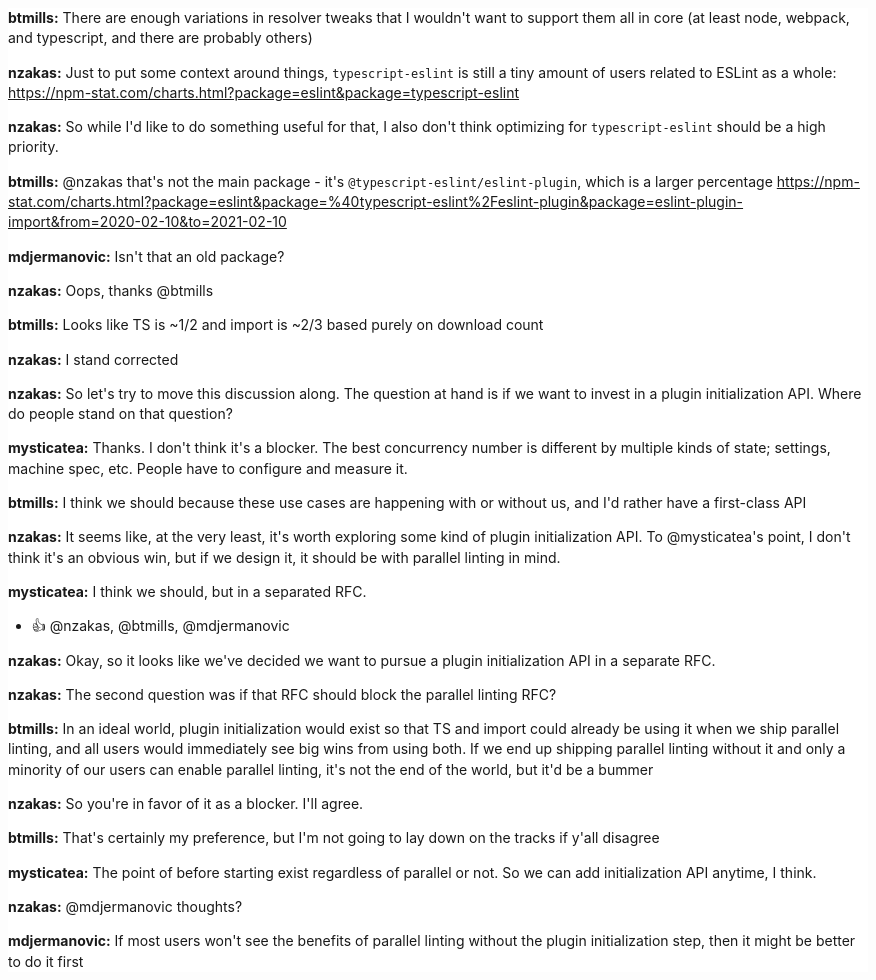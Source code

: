 **btmills:** There are enough variations in resolver tweaks that I wouldn't want to support them all in core (at least node, webpack, and typescript, and there are probably others)

**nzakas:** Just to put some context around things, `typescript-eslint` is still a tiny amount of users related to ESLint as a whole: https://npm-stat.com/charts.html?package=eslint&package=typescript-eslint

**nzakas:** So while I'd like to do something useful for that, I also don't think optimizing for `typescript-eslint` should be a high priority.

**btmills:** @nzakas that's not the main package - it's `@typescript-eslint/eslint-plugin`, which is a larger percentage https://npm-stat.com/charts.html?package=eslint&package=%40typescript-eslint%2Feslint-plugin&package=eslint-plugin-import&from=2020-02-10&to=2021-02-10

**mdjermanovic:** Isn't that an old package?

**nzakas:** Oops, thanks @btmills

**btmills:** Looks like TS is ~1/2 and import is ~2/3 based purely on download count

**nzakas:** I stand corrected

**nzakas:** So let's try to move this discussion along. The question at hand is if we want to invest in a plugin initialization API. Where do people stand on that question?

**mysticatea:** Thanks. I don't think it's a blocker. The best concurrency number is different by multiple kinds of state; settings, machine spec, etc. People have to configure and measure it.

**btmills:** I think we should because these use cases are happening with or without us, and I'd rather have a first-class API

**nzakas:** It seems like, at the very least, it's worth exploring some kind of plugin initialization API. To @mysticatea's point, I don't think it's an obvious win, but if we design it, it should be with parallel linting in mind.

**mysticatea:** I think we should, but in a separated RFC.
 * 👍 @nzakas, @btmills, @mdjermanovic

**nzakas:** Okay, so it looks like we've decided we want to pursue a plugin initialization API in a separate RFC.

**nzakas:** The second question was if that RFC should block the parallel linting RFC?

**btmills:** In an ideal world, plugin initialization would exist so that TS and import could already be using it when we ship parallel linting, and all users would immediately see big wins from using both. If we end up shipping parallel linting without it and only a minority of our users can enable parallel linting, it's not the end of the world, but it'd be a bummer

**nzakas:** So you're in favor of it as a blocker. I'll agree.

**btmills:** That's certainly my preference, but I'm not going to lay down on the tracks if y'all disagree

**mysticatea:** The point of before starting exist regardless of parallel or not. So we can add initialization API anytime, I think.

**nzakas:** @mdjermanovic thoughts?

**mdjermanovic:** If most users won't see the benefits of parallel linting without the plugin initialization step, then it might be better to do it first
